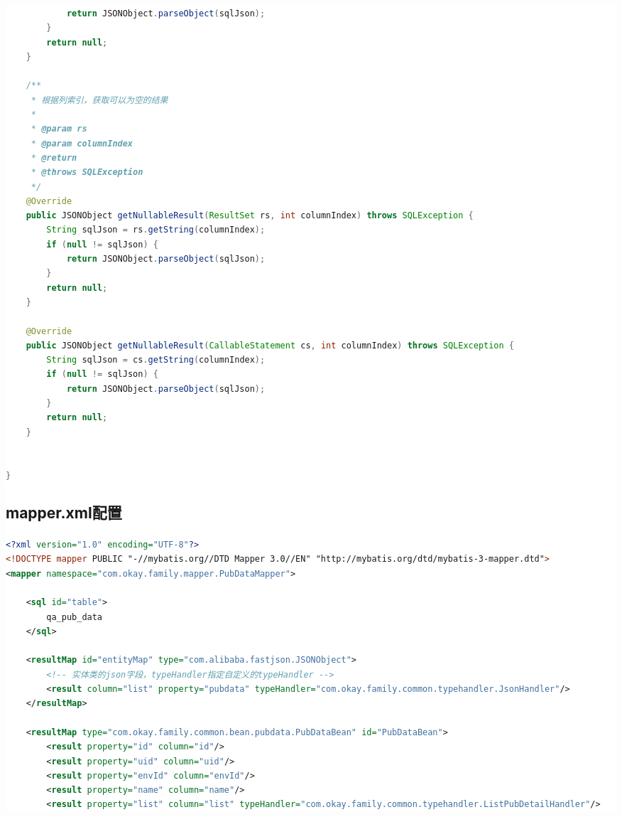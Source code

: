 ```Java
            return JSONObject.parseObject(sqlJson);
        }
        return null;
    }

    /**
     * 根据列索引，获取可以为空的结果
     *
     * @param rs
     * @param columnIndex
     * @return
     * @throws SQLException
     */
    @Override
    public JSONObject getNullableResult(ResultSet rs, int columnIndex) throws SQLException {
        String sqlJson = rs.getString(columnIndex);
        if (null != sqlJson) {
            return JSONObject.parseObject(sqlJson);
        }
        return null;
    }

    @Override
    public JSONObject getNullableResult(CallableStatement cs, int columnIndex) throws SQLException {
        String sqlJson = cs.getString(columnIndex);
        if (null != sqlJson) {
            return JSONObject.parseObject(sqlJson);
        }
        return null;
    }


}

```

## mapper.xml配置


```XML
<?xml version="1.0" encoding="UTF-8"?>
<!DOCTYPE mapper PUBLIC "-//mybatis.org//DTD Mapper 3.0//EN" "http://mybatis.org/dtd/mybatis-3-mapper.dtd">
<mapper namespace="com.okay.family.mapper.PubDataMapper">

    <sql id="table">
        qa_pub_data
    </sql>

    <resultMap id="entityMap" type="com.alibaba.fastjson.JSONObject">
        <!-- 实体类的json字段，typeHandler指定自定义的typeHandler -->
        <result column="list" property="pubdata" typeHandler="com.okay.family.common.typehandler.JsonHandler"/>
    </resultMap>

    <resultMap type="com.okay.family.common.bean.pubdata.PubDataBean" id="PubDataBean">
        <result property="id" column="id"/>
        <result property="uid" column="uid"/>
        <result property="envId" column="envId"/>
        <result property="name" column="name"/>
        <result property="list" column="list" typeHandler="com.okay.family.common.typehandler.ListPubDetailHandler"/>
```